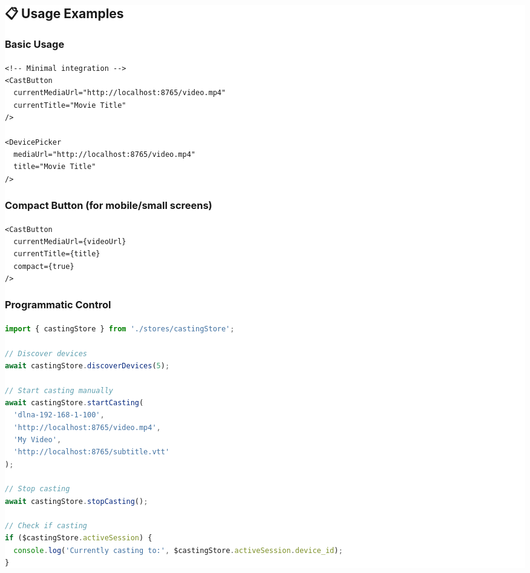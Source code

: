 ## 📋 **Usage Examples**

### Basic Usage

```svelte
<!-- Minimal integration -->
<CastButton 
  currentMediaUrl="http://localhost:8765/video.mp4"
  currentTitle="Movie Title"
/>

<DevicePicker 
  mediaUrl="http://localhost:8765/video.mp4"
  title="Movie Title"
/>
```

### Compact Button (for mobile/small screens)

```svelte
<CastButton 
  currentMediaUrl={videoUrl}
  currentTitle={title}
  compact={true}
/>
```

### Programmatic Control

```typescript
import { castingStore } from './stores/castingStore';

// Discover devices
await castingStore.discoverDevices(5);

// Start casting manually
await castingStore.startCasting(
  'dlna-192-168-1-100',
  'http://localhost:8765/video.mp4',
  'My Video',
  'http://localhost:8765/subtitle.vtt'
);

// Stop casting
await castingStore.stopCasting();

// Check if casting
if ($castingStore.activeSession) {
  console.log('Currently casting to:', $castingStore.activeSession.device_id);
}
```
